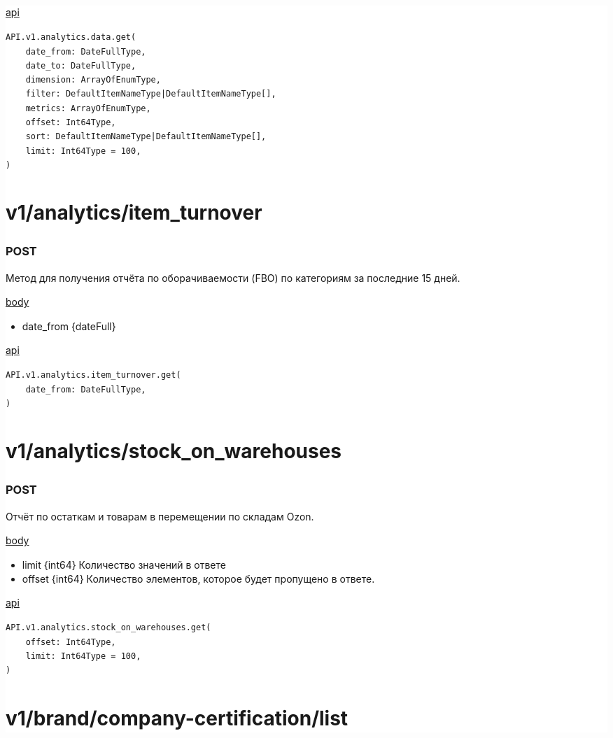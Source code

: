 <u>api</u>   

```
API.v1.analytics.data.get(
    date_from: DateFullType,
    date_to: DateFullType,
    dimension: ArrayOfEnumType,
    filter: DefaultItemNameType|DefaultItemNameType[],
    metrics: ArrayOfEnumType,
    offset: Int64Type,
    sort: DefaultItemNameType|DefaultItemNameType[],
    limit: Int64Type = 100,
)
```   

# v1/analytics/item_turnover

### POST

Метод для получения отчёта по оборачиваемости (FBO) по категориям за последние 15 дней.

<u>body</u>   

* date_from {dateFull}    

<u>api</u>   

```
API.v1.analytics.item_turnover.get(
    date_from: DateFullType,
)
```   

# v1/analytics/stock_on_warehouses

### POST

Отчёт по остаткам и товарам в перемещении по складам Ozon.

<u>body</u>   

* limit {int64} Количество значений в ответе   
* offset {int64} Количество элементов, которое будет пропущено в ответе.   

<u>api</u>   

```
API.v1.analytics.stock_on_warehouses.get(
    offset: Int64Type,
    limit: Int64Type = 100,
)
```   

# v1/brand/company-certification/list

